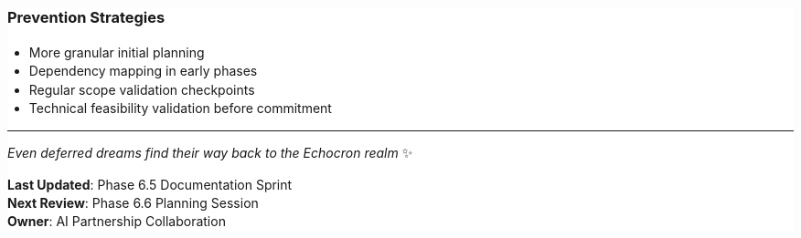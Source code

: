 ### **Prevention Strategies**
- More granular initial planning
- Dependency mapping in early phases
- Regular scope validation checkpoints
- Technical feasibility validation before commitment

---

*Even deferred dreams find their way back to the Echocron realm* ✨

**Last Updated**: Phase 6.5 Documentation Sprint  
**Next Review**: Phase 6.6 Planning Session  
**Owner**: AI Partnership Collaboration
